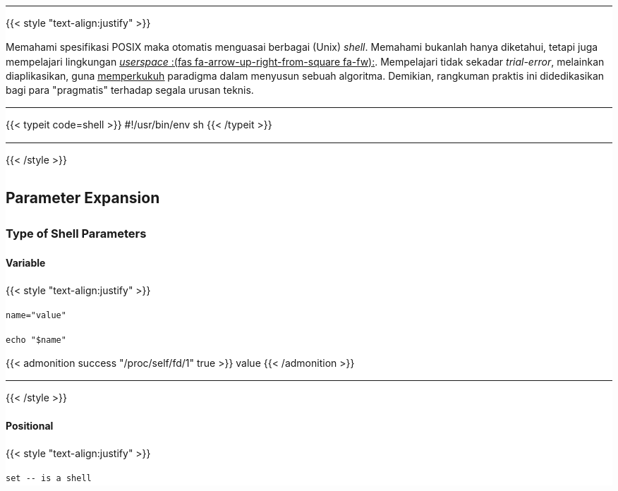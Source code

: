 


---

{{< style "text-align:justify" >}}

Memahami spesifikasi POSIX maka otomatis menguasai berbagai (Unix) *shell*. Memahami bukanlah hanya diketahui,
tetapi juga mempelajari lingkungan [*userspace* :(fas fa-arrow-up-right-from-square fa-fw):][shebang]. Mempelajari
tidak sekadar *trial-error*, melainkan diaplikasikan, guna [<u>memperkukuh</u>](#preferrable-shell-syntaxes)
paradigma dalam menyusun sebuah algoritma. Demikian, rangkuman praktis ini didedikasikan
bagi para "pragmatis" terhadap segala urusan teknis.

[shebang]: https://www.in-ulm.de/~mascheck/various/shebang "The #! magic, details about the shebang/hash-bang mechanism on various Unix flavours"

---

{{< typeit code=shell >}}
#!/usr/bin/env sh
{{< /typeit >}}

---

{{< /style >}}

## Parameter Expansion

### Type of Shell Parameters

#### Variable

{{< style "text-align:justify" >}}

```shell
name="value"
```

```shell
echo "$name"
```

{{< admonition success "/proc/self/fd/1" true >}}
value
{{< /admonition >}}

---

{{< /style >}}

#### Positional

{{< style "text-align:justify" >}}

```shell
set -- is a shell
```
